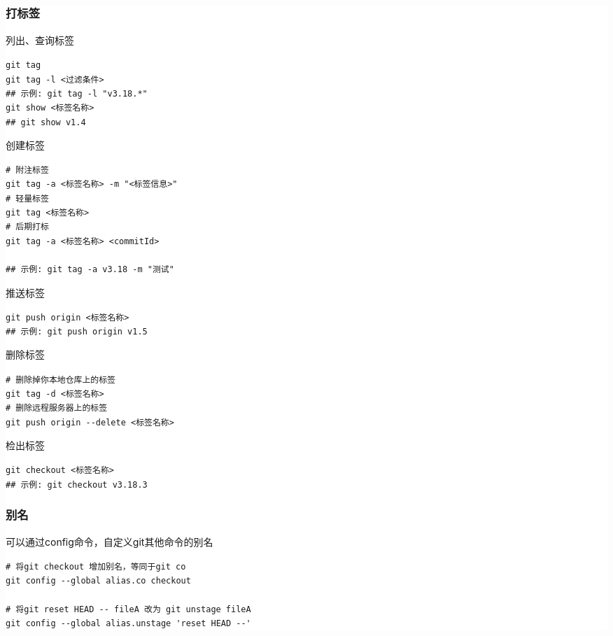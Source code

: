 ### 打标签

列出、查询标签

```plain
git tag
git tag -l <过滤条件>
## 示例: git tag -l "v3.18.*"
git show <标签名称>
## git show v1.4
```

创建标签

```plain
# 附注标签
git tag -a <标签名称> -m "<标签信息>"
# 轻量标签
git tag <标签名称>
# 后期打标
git tag -a <标签名称> <commitId>

## 示例: git tag -a v3.18 -m "测试"
```

推送标签

```plain
git push origin <标签名称>
## 示例: git push origin v1.5
```

删除标签

```plain
# 删除掉你本地仓库上的标签
git tag -d <标签名称>
# 删除远程服务器上的标签
git push origin --delete <标签名称>
```

检出标签

```plain
git checkout <标签名称>
## 示例: git checkout v3.18.3
```

### 别名

可以通过config命令，自定义git其他命令的别名

```plain
# 将git checkout 增加别名，等同于git co
git config --global alias.co checkout

# 将git reset HEAD -- fileA 改为 git unstage fileA
git config --global alias.unstage 'reset HEAD --'
```

